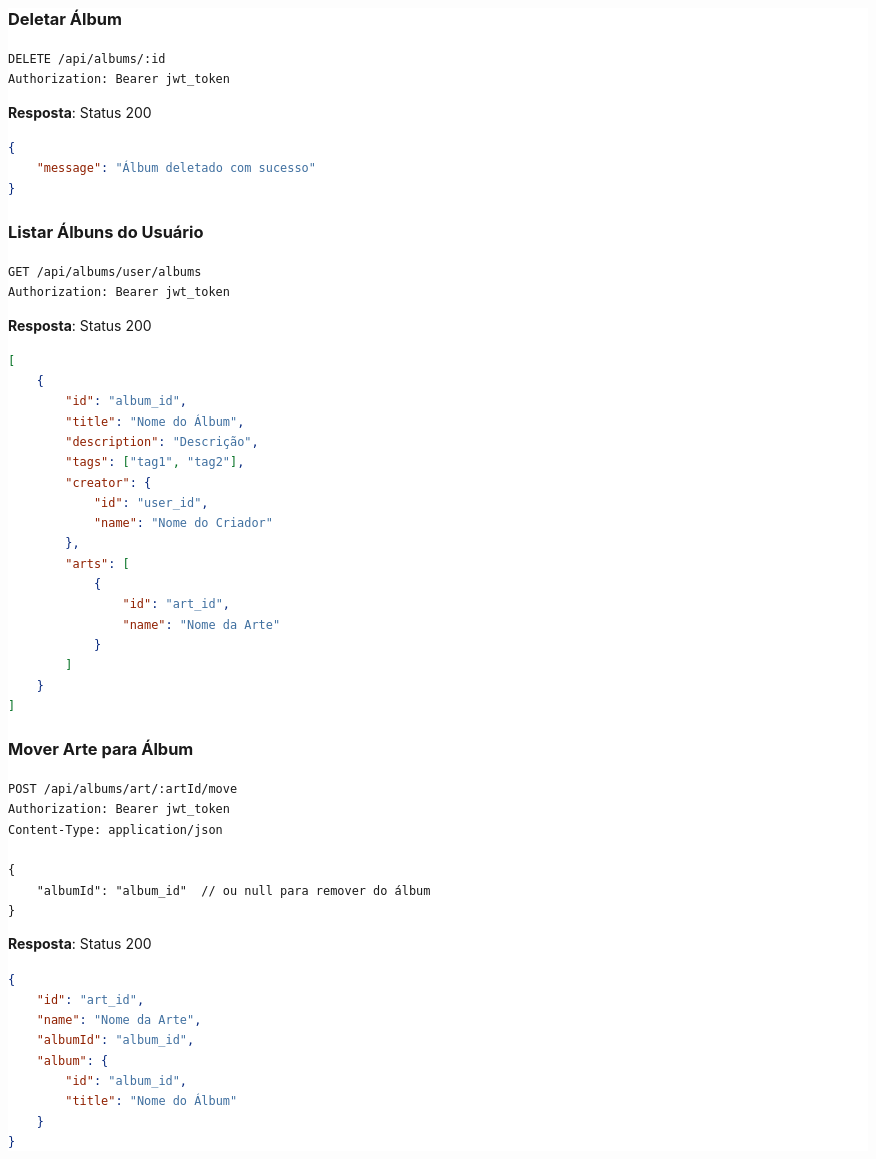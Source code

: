 ### Deletar Álbum
```http
DELETE /api/albums/:id
Authorization: Bearer jwt_token
```
**Resposta**: Status 200
```json
{
    "message": "Álbum deletado com sucesso"
}
```

### Listar Álbuns do Usuário
```http
GET /api/albums/user/albums
Authorization: Bearer jwt_token
```
**Resposta**: Status 200
```json
[
    {
        "id": "album_id",
        "title": "Nome do Álbum",
        "description": "Descrição",
        "tags": ["tag1", "tag2"],
        "creator": {
            "id": "user_id",
            "name": "Nome do Criador"
        },
        "arts": [
            {
                "id": "art_id",
                "name": "Nome da Arte"
            }
        ]
    }
]
```

### Mover Arte para Álbum
```http
POST /api/albums/art/:artId/move
Authorization: Bearer jwt_token
Content-Type: application/json

{
    "albumId": "album_id"  // ou null para remover do álbum
}
```
**Resposta**: Status 200
```json
{
    "id": "art_id",
    "name": "Nome da Arte",
    "albumId": "album_id",
    "album": {
        "id": "album_id",
        "title": "Nome do Álbum"
    }
}
```
